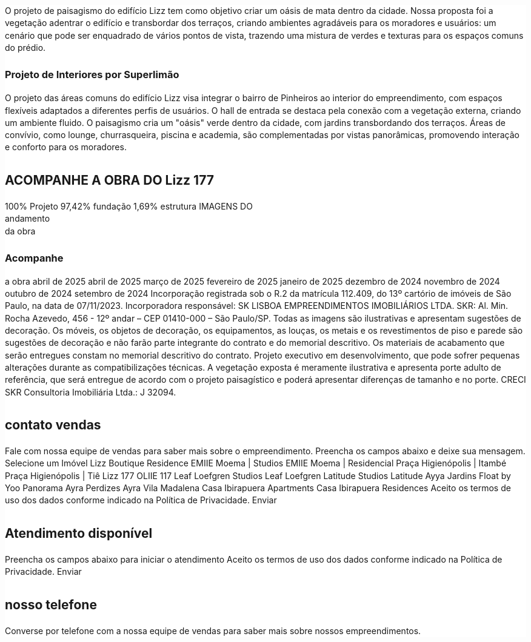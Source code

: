 O projeto de paisagismo do edifício Lizz tem como objetivo criar um oásis de mata dentro da cidade. Nossa proposta foi a vegetação adentrar o edifício e transbordar dos terraços, criando ambientes agradáveis para os moradores e usuários: um cenário que pode ser enquadrado de vários pontos de vista, trazendo uma mistura de verdes e texturas para os espaços comuns do prédio.
### Projeto de Interiores por Superlimão
O projeto das áreas comuns do edifício Lizz visa integrar o bairro de Pinheiros ao interior do empreendimento, com espaços flexíveis adaptados a diferentes perfis de usuários. O hall de entrada se destaca pela conexão com a vegetação externa, criando um ambiente fluido. O paisagismo cria um "oásis" verde dentro da cidade, com jardins transbordando dos terraços. Áreas de convívio, como lounge, churrasqueira, piscina e academia, são complementadas por vistas panorâmicas, promovendo interação e conforto para os moradores. 
##  ACOMPANHE A OBRA DO Lizz 177
100% 
Projeto
97,42% 
fundação
1,69% 
estrutura
IMAGENS DO   
andamento   
da obra 
###  Acompanhe   
a obra 
abril de 2025
abril de 2025
março de 2025
fevereiro de 2025
janeiro de 2025
dezembro de 2024
novembro de 2024
outubro de 2024
setembro de 2024
Incorporação registrada sob o R.2 da matrícula 112.409, do 13º cartório de imóveis de São Paulo, na data de 07/11/2023. Incorporadora responsável: SK LISBOA EMPREENDIMENTOS IMOBILIÁRIOS LTDA. SKR: Al. Min. Rocha Azevedo, 456 - 12º andar – CEP 01410-000 – São Paulo/SP. Todas as imagens são ilustrativas e apresentam sugestões de decoração. Os móveis, os objetos de decoração, os equipamentos, as louças, os metais e os revestimentos de piso e parede são sugestões de decoração e não farão parte integrante do contrato e do memorial descritivo. Os materiais de acabamento que serão entregues constam no memorial descritivo do contrato. Projeto executivo em desenvolvimento, que pode sofrer pequenas alterações durante as compatibilizações técnicas. A vegetação exposta é meramente ilustrativa e apresenta porte adulto de referência, que será entregue de acordo com o projeto paisagístico e poderá apresentar diferenças de tamanho e no porte. CRECI SKR Consultoria Imobiliária Ltda.: J 32094.  

##  contato vendas 
Fale com nossa equipe de vendas para saber mais sobre o empreendimento. Preencha os campos abaixo e deixe sua mensagem.
Selecione um Imóvel Lizz Boutique Residence EMIIE Moema | Studios EMIIE Moema | Residencial Praça Higienópolis | Itambé Praça Higienópolis | Tiê Lizz 177 OLIIE 117 Leaf Loefgren Studios Leaf Loefgren Latitude Studios Latitude Ayya Jardins Float by Yoo Panorama Ayra Perdizes Ayra Vila Madalena Casa Ibirapuera Apartments Casa Ibirapuera Residences
Aceito os termos de uso dos dados conforme indicado na Política de Privacidade. 
Enviar 
##  Atendimento disponível 
Preencha os campos abaixo para iniciar o atendimento 
Aceito os termos de uso dos dados conforme indicado na Política de Privacidade. 
Enviar 
##  nosso telefone 
Converse por telefone com a nossa equipe de vendas para saber mais sobre nossos empreendimentos. 